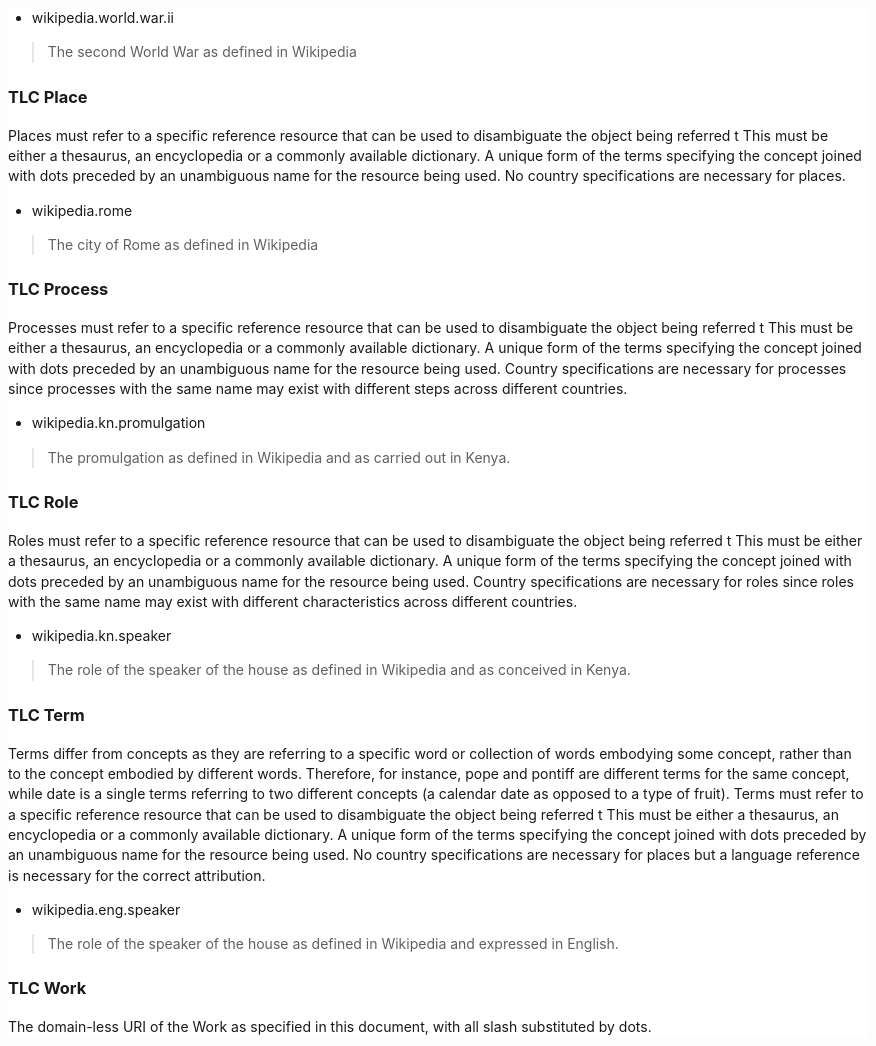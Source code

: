   * wikipedia.world.war.ii
> The second World War as defined in Wikipedia

### TLC Place ###

Places must refer to a specific reference resource that can be used to disambiguate the object being referred t This must be either a thesaurus, an encyclopedia or a commonly available dictionary. A unique form of the terms specifying the concept joined with dots preceded by an unambiguous name for the resource being used. No country specifications are necessary for places.

  * wikipedia.rome
> The city of Rome as defined in Wikipedia

### TLC Process ###

Processes must refer to a specific reference resource that can be used to disambiguate the object being referred t This must be either a thesaurus, an encyclopedia or a commonly available dictionary. A unique form of the terms specifying the concept joined with dots preceded by an unambiguous name for the resource being used. Country specifications are necessary for processes since processes with the same name may exist with different steps across different countries.

  * wikipedia.kn.promulgation
> The promulgation as defined in Wikipedia and as carried out in Kenya.

### TLC Role ###

Roles must refer to a specific reference resource that can be used to disambiguate the object being referred t This must be either a thesaurus, an encyclopedia or a commonly available dictionary. A unique form of the terms specifying the concept joined with dots preceded by an unambiguous name for the resource being used. Country specifications are necessary for roles since roles with the same name may exist with different characteristics across different countries.

  * wikipedia.kn.speaker
> The role of the speaker of the house as defined in Wikipedia and as conceived in Kenya.

### TLC Term ###

Terms differ from concepts as they are referring to a specific word or collection of words embodying some concept, rather than to the concept embodied by different words. Therefore, for instance, pope and pontiff are different terms for the same concept, while date is a single terms referring to two different concepts (a calendar date as opposed to a type of fruit). Terms must refer to a specific reference resource that can be used to disambiguate the object being referred t This must be either a thesaurus, an encyclopedia or a commonly available dictionary. A unique form of the terms specifying the concept joined with dots preceded by an unambiguous name for the resource being used. No country specifications are necessary for places but a language reference is necessary for the correct attribution.

  * wikipedia.eng.speaker
> The role of the speaker of the house as defined in Wikipedia and expressed in English.

### TLC Work ###

The domain-less URI of the Work as specified in this document, with all slash substituted by dots.
